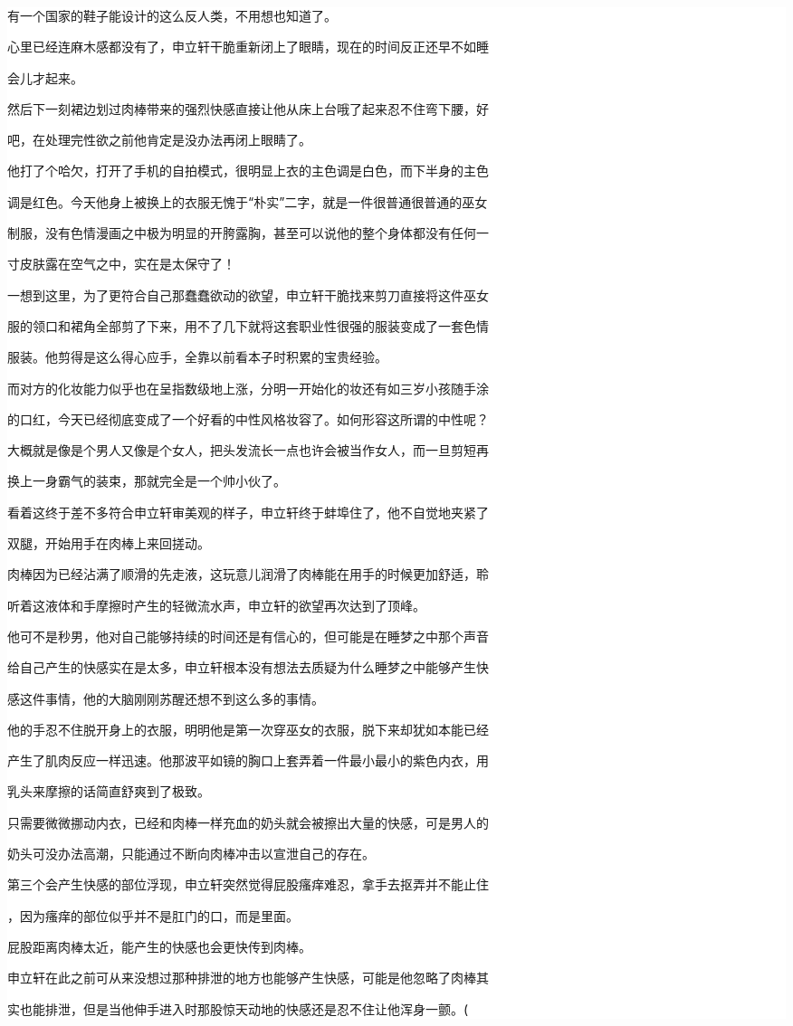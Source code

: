 有一个国家的鞋子能设计的这么反人类，不用想也知道了。

心里已经连麻木感都没有了，申立轩干脆重新闭上了眼睛，现在的时间反正还早不如睡

会儿才起来。

然后下一刻裙边划过肉棒带来的强烈快感直接让他从床上台哦了起来忍不住弯下腰，好

吧，在处理完性欲之前他肯定是没办法再闭上眼睛了。

他打了个哈欠，打开了手机的自拍模式，很明显上衣的主色调是白色，而下半身的主色

调是红色。今天他身上被换上的衣服无愧于“朴实”二字，就是一件很普通很普通的巫女

制服，没有色情漫画之中极为明显的开胯露胸，甚至可以说他的整个身体都没有任何一

寸皮肤露在空气之中，实在是太保守了！

一想到这里，为了更符合自己那蠢蠢欲动的欲望，申立轩干脆找来剪刀直接将这件巫女

服的领口和裙角全部剪了下来，用不了几下就将这套职业性很强的服装变成了一套色情

服装。他剪得是这么得心应手，全靠以前看本子时积累的宝贵经验。

而对方的化妆能力似乎也在呈指数级地上涨，分明一开始化的妆还有如三岁小孩随手涂

的口红，今天已经彻底变成了一个好看的中性风格妆容了。如何形容这所谓的中性呢？

大概就是像是个男人又像是个女人，把头发流长一点也许会被当作女人，而一旦剪短再

换上一身霸气的装束，那就完全是一个帅小伙了。

看着这终于差不多符合申立轩审美观的样子，申立轩终于蚌埠住了，他不自觉地夹紧了

双腿，开始用手在肉棒上来回搓动。

肉棒因为已经沾满了顺滑的先走液，这玩意儿润滑了肉棒能在用手的时候更加舒适，聆

听着这液体和手摩擦时产生的轻微流水声，申立轩的欲望再次达到了顶峰。

他可不是秒男，他对自己能够持续的时间还是有信心的，但可能是在睡梦之中那个声音

给自己产生的快感实在是太多，申立轩根本没有想法去质疑为什么睡梦之中能够产生快

感这件事情，他的大脑刚刚苏醒还想不到这么多的事情。

他的手忍不住脱开身上的衣服，明明他是第一次穿巫女的衣服，脱下来却犹如本能已经

产生了肌肉反应一样迅速。他那波平如镜的胸口上套弄着一件最小最小的紫色内衣，用

乳头来摩擦的话简直舒爽到了极致。

只需要微微挪动内衣，已经和肉棒一样充血的奶头就会被擦出大量的快感，可是男人的

奶头可没办法高潮，只能通过不断向肉棒冲击以宣泄自己的存在。

第三个会产生快感的部位浮现，申立轩突然觉得屁股瘙痒难忍，拿手去抠弄并不能止住

，因为瘙痒的部位似乎并不是肛门的口，而是里面。

屁股距离肉棒太近，能产生的快感也会更快传到肉棒。

申立轩在此之前可从来没想过那种排泄的地方也能够产生快感，可能是他忽略了肉棒其

实也能排泄，但是当他伸手进入时那股惊天动地的快感还是忍不住让他浑身一颤。(
